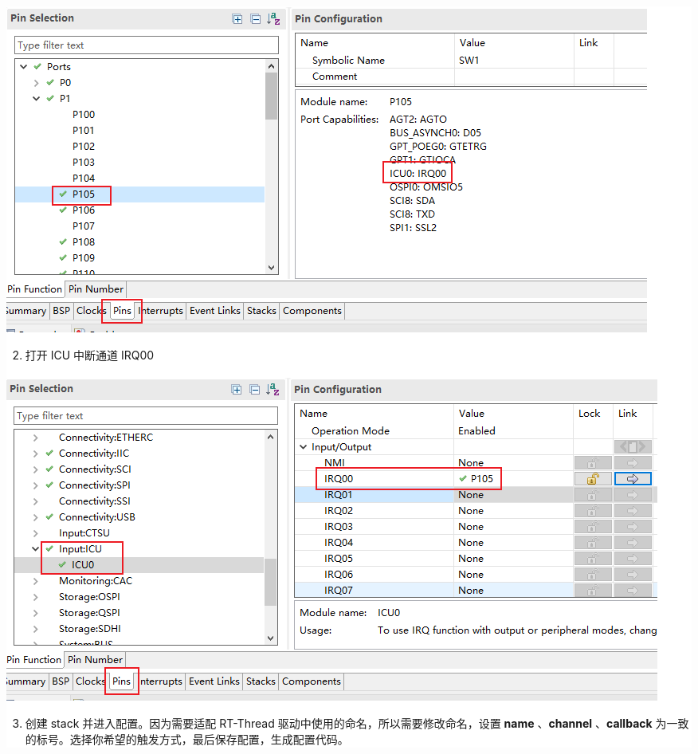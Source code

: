 ![image-20211103200949759](figures/p105.png) 

2. 打开 ICU 中断通道 IRQ00

![image-20211103200813467](figures/irq0.png) 

3. 创建 stack 并进入配置。因为需要适配 RT-Thread 驱动中使用的命名，所以需要修改命名，设置 **name** 、**channel**  、**callback** 为一致的标号。选择你希望的触发方式，最后保存配置，生成配置代码。
